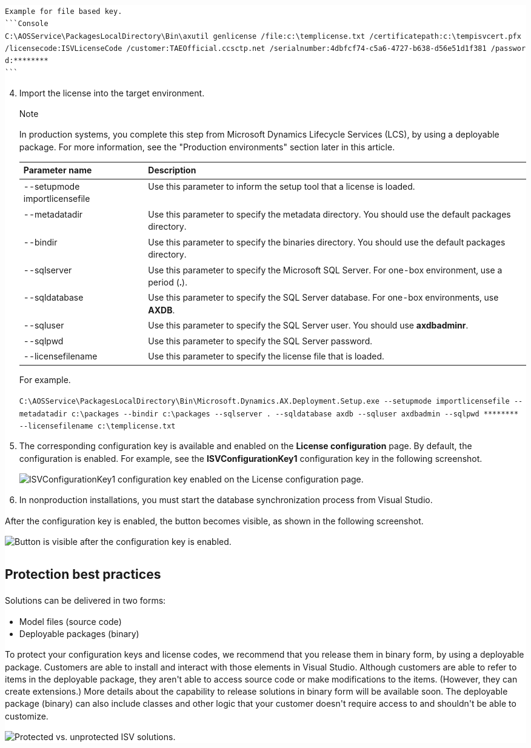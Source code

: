     Example for file based key.
    ```Console
    C:\AOSService\PackagesLocalDirectory\Bin\axutil genlicense /file:c:\templicense.txt /certificatepath:c:\tempisvcert.pfx /licensecode:ISVLicenseCode /customer:TAEOfficial.ccsctp.net /serialnumber:4dbfcf74-c5a6-4727-b638-d56e51d1f381 /password:********
    ``` 

4.  Import the license into the target environment.

    > [!NOTE]
    > In production systems, you complete this step from Microsoft Dynamics Lifecycle Services (LCS), by using a deployable package. For more information, see the "Production environments" section later in this article.

    | Parameter name                | Description                                                                                            |
    |-------------------------------|--------------------------------------------------------------------------------------------------------|
    | --setupmode importlicensefile | Use this parameter to inform the setup tool that a license is loaded.                             |
    | --metadatadir                 | Use this parameter to specify the metadata directory. You should use the default packages directory.   |
    | --bindir                      | Use this parameter to specify the binaries directory. You should use the default packages directory.   |
    | --sqlserver                   | Use this parameter to specify the Microsoft SQL Server. For one-box environment, use a period (**.**). |
    | --sqldatabase                 | Use this parameter to specify the SQL Server database. For one-box environments, use **AXDB**.     |
    | --sqluser                     | Use this parameter to specify the SQL Server user. You should use **axdbadminr**.                  |
    | --sqlpwd                      | Use this parameter to specify the SQL Server password.                                                 |
    | --licensefilename             | Use this parameter to specify the license file that is loaded.                                    |

    For example.

    ```Console
    C:\AOSService\PackagesLocalDirectory\Bin\Microsoft.Dynamics.AX.Deployment.Setup.exe --setupmode importlicensefile --metadatadir c:\packages --bindir c:\packages --sqlserver . --sqldatabase axdb --sqluser axdbadmin --sqlpwd ******** --licensefilename c:\templicense.txt
    ```

5.  The corresponding configuration key is available and enabled on the **License configuration** page. By default, the configuration is enabled. For example, see the **ISVConfigurationKey1** configuration key in the following screenshot. 

    ![ISVConfigurationKey1 configuration key enabled on the License configuration page.](media/isv_license_configuration_page.png)

6.  In nonproduction installations, you must start the database synchronization process from Visual Studio.

After the configuration key is enabled, the button becomes visible, as shown in the following screenshot. 

![Button is visible after the configuration key is enabled.](media/isv_button_visible_runtime.png)

## Protection best practices
Solutions can be delivered in two forms:

-   Model files (source code)
-   Deployable packages (binary)

To protect your configuration keys and license codes, we recommend that you release them in binary form, by using a deployable package. Customers are able to install and interact with those elements in Visual Studio. Although customers are able to refer to items in the deployable package, they aren't able to access source code or make modifications to the items. (However, they can create extensions.) More details about the capability to release solutions in binary form will be available soon. The deployable package (binary) can also include classes and other logic that your customer doesn't require access to and shouldn't be able to customize. 

![Protected vs. unprotected ISV solutions.](./media/isv_protected_solution.png)
